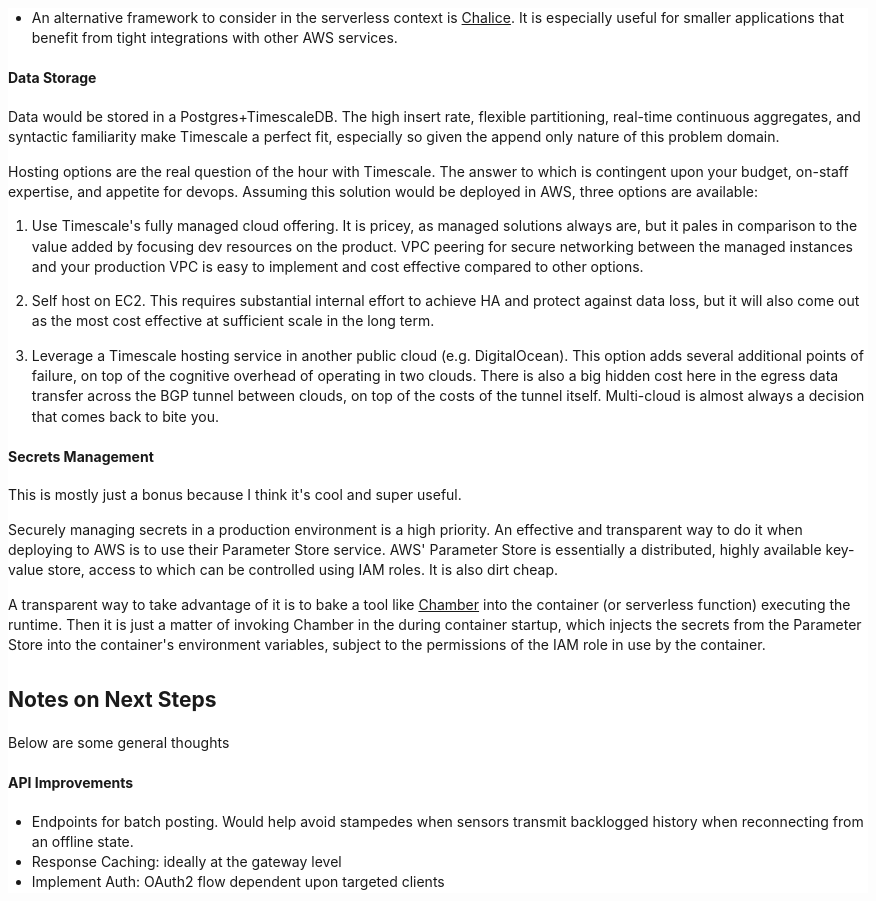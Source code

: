 - An alternative framework to consider in the serverless context is [Chalice](https://github.com/aws/chalice).
  It is especially useful for smaller applications that benefit from tight integrations with
  other AWS services.

#### Data Storage

Data would be stored in a Postgres+TimescaleDB. The high insert rate, flexible partitioning,
real-time continuous aggregates, and syntactic familiarity make Timescale a perfect fit,
especially so given the append only nature of this problem domain.

Hosting options are the real question of the hour with Timescale. The answer to which is
contingent upon your budget, on-staff expertise, and appetite for devops. Assuming this
solution would be deployed in AWS, three options are available:

1. Use Timescale's fully managed cloud offering. It is pricey, as managed solutions
   always are, but it pales in comparison to the value added by focusing dev resources
   on the product. VPC peering for secure networking between the managed instances and
   your production VPC is easy to implement and cost effective compared to other options.

2. Self host on EC2. This requires substantial internal effort to achieve HA and protect
   against data loss, but it will also come out as the most cost effective at sufficient
   scale in the long term.

3. Leverage a Timescale hosting service in another public cloud (e.g. DigitalOcean).
   This option adds several additional points of failure, on top of the cognitive overhead
   of operating in two clouds. There is also a big hidden cost here in the egress data transfer
   across the BGP tunnel between clouds, on top of the costs of the tunnel itself. Multi-cloud
   is almost always a decision that comes back to bite you.

#### Secrets Management

This is mostly just a bonus because I think it's cool and super useful.

Securely managing secrets in a production environment is a high priority. An effective
and transparent way to do it when deploying to AWS is to use their Parameter Store
service. AWS' Parameter Store is essentially a distributed, highly available key-value
store, access to which can be controlled using IAM roles. It is also dirt cheap.

A transparent way to take advantage of it is to bake a tool like [Chamber](https://github.com/segmentio/chamber)
into the container (or serverless function) executing the runtime. Then it is just a
matter of invoking Chamber in the during container startup, which injects the secrets
from the Parameter Store into the container's environment variables, subject to the
permissions of the IAM role in use by the container.

## Notes on Next Steps

Below are some general thoughts

#### API Improvements

- Endpoints for batch posting. Would help avoid stampedes when sensors transmit
  backlogged history when reconnecting from an offline state.
- Response Caching: ideally at the gateway level
- Implement Auth: OAuth2 flow dependent upon targeted clients
